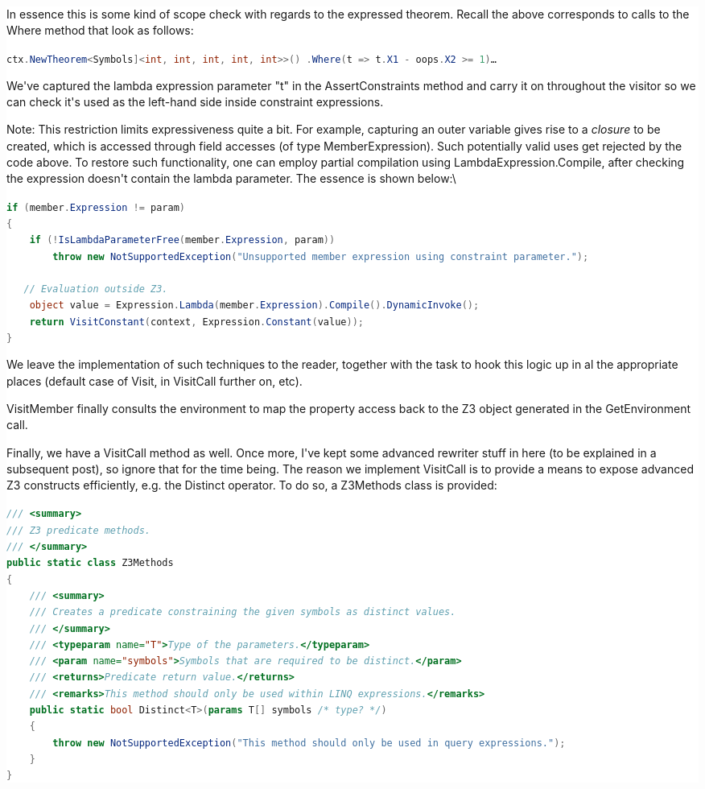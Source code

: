 In essence this is some kind of scope check with regards to the expressed theorem. Recall the above corresponds to calls to the Where method that look as follows:

```cs
ctx.NewTheorem<Symbols]<int, int, int, int, int>>() .Where(t => t.X1 - oops.X2 >= 1)…
```

We've captured the lambda expression parameter "t" in the AssertConstraints method and carry it on throughout the visitor so we can check it's used as the left-hand side inside constraint expressions.

Note: This restriction limits expressiveness quite a bit. For example, capturing an outer variable gives rise to a *closure* to be created, which is accessed through field accesses (of type MemberExpression). Such potentially valid uses get rejected by the code above. To restore such functionality, one can employ partial compilation using LambdaExpression.Compile, after checking the expression doesn't contain the lambda parameter. The essence is shown below:\

```cs
if (member.Expression != param)
{
    if (!IsLambdaParameterFree(member.Expression, param))
        throw new NotSupportedException("Unsupported member expression using constraint parameter.");

   // Evaluation outside Z3.
    object value = Expression.Lambda(member.Expression).Compile().DynamicInvoke();
    return VisitConstant(context, Expression.Constant(value));
}
```

We leave the implementation of such techniques to the reader, together with the task to hook this logic up in al the appropriate places (default case of Visit, in VisitCall further on, etc).

VisitMember finally consults the environment to map the property access back to the Z3 object generated in the GetEnvironment call.

Finally, we have a VisitCall method as well. Once more, I've kept some advanced rewriter stuff in here (to be explained in a subsequent post), so ignore that for the time being. The reason we implement VisitCall is to provide a means to expose advanced Z3 constructs efficiently, e.g. the Distinct operator. To do so, a Z3Methods class is provided:

```cs
/// <summary>
/// Z3 predicate methods.
/// </summary>
public static class Z3Methods
{
    /// <summary>
    /// Creates a predicate constraining the given symbols as distinct values.
    /// </summary>
    /// <typeparam name="T">Type of the parameters.</typeparam>
    /// <param name="symbols">Symbols that are required to be distinct.</param>
    /// <returns>Predicate return value.</returns>
    /// <remarks>This method should only be used within LINQ expressions.</remarks>
    public static bool Distinct<T>(params T[] symbols /* type? */)
    {
        throw new NotSupportedException("This method should only be used in query expressions.");
    }
}
```
